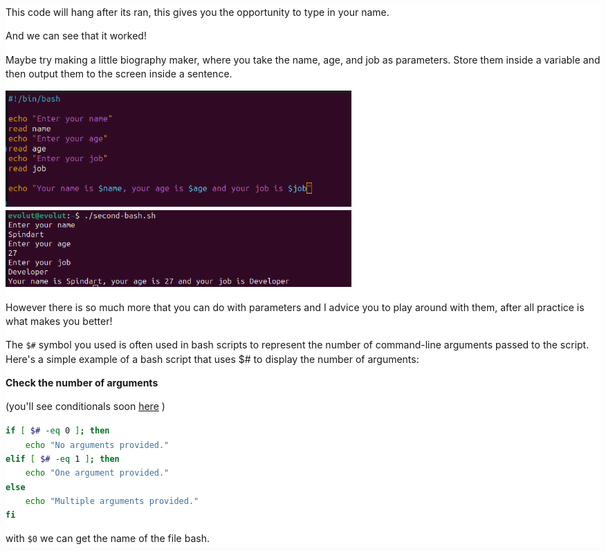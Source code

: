 This code will hang after its ran, this gives you the opportunity to type in your name.

And we can see that it worked!


Maybe try making a little biography maker, where you take the name, age, and job as parameters. Store them inside a variable and then output them to the screen inside a sentence. 

<img src="assets/parameters4.png" width="500">

<img src="assets/parameters3.png" width="500">

However there is so much more that you can do with parameters and I advice you to play around with them, after all practice is what makes you better! 

 The `$#` symbol you used is often used in bash scripts to represent the number of command-line arguments passed to the script. Here's a simple example of a bash script that uses $# to display the number of arguments:


<b>Check the number of arguments</b>

(you'll see conditionals soon <a href="#conditionals">here</a> )

```bash
if [ $# -eq 0 ]; then
    echo "No arguments provided."
elif [ $# -eq 1 ]; then
    echo "One argument provided."
else
    echo "Multiple arguments provided."
fi
``` 

with `$0` we can get the name of the file bash.
